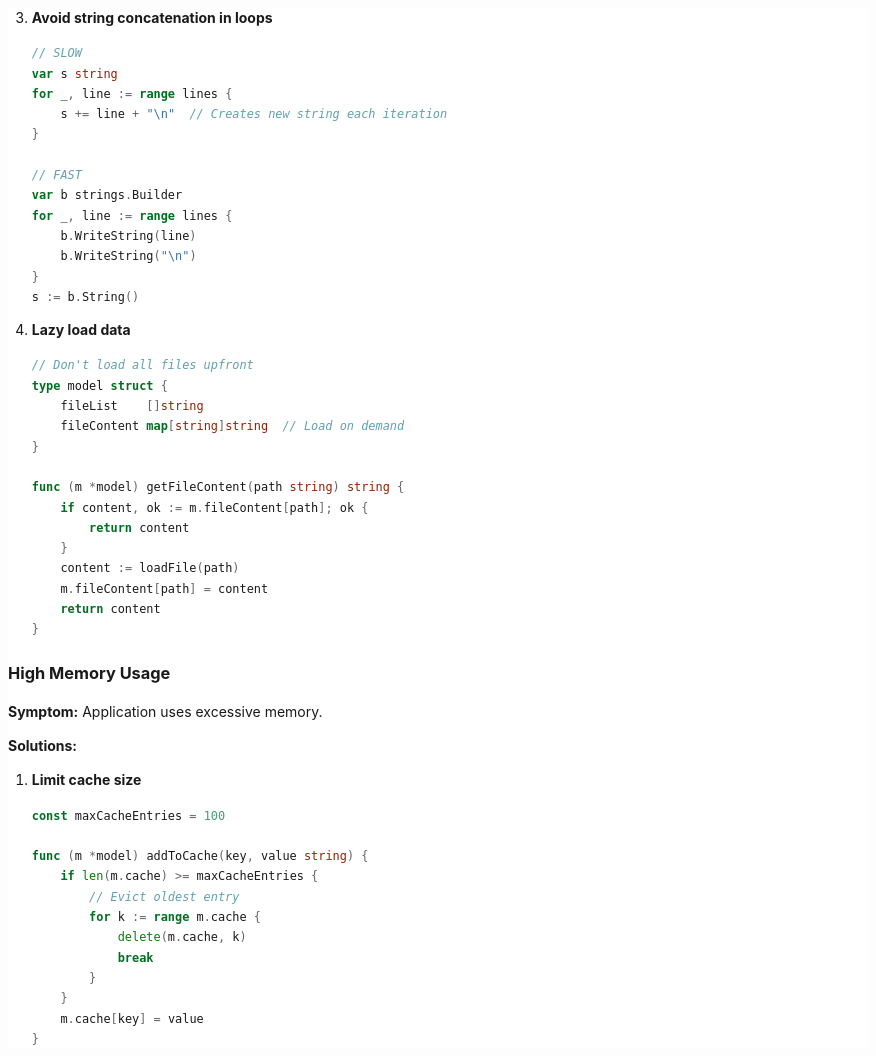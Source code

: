 3. **Avoid string concatenation in loops**
   ```go
   // SLOW
   var s string
   for _, line := range lines {
       s += line + "\n"  // Creates new string each iteration
   }

   // FAST
   var b strings.Builder
   for _, line := range lines {
       b.WriteString(line)
       b.WriteString("\n")
   }
   s := b.String()
   ```

4. **Lazy load data**
   ```go
   // Don't load all files upfront
   type model struct {
       fileList    []string
       fileContent map[string]string  // Load on demand
   }

   func (m *model) getFileContent(path string) string {
       if content, ok := m.fileContent[path]; ok {
           return content
       }
       content := loadFile(path)
       m.fileContent[path] = content
       return content
   }
   ```

### High Memory Usage

**Symptom:**
Application uses excessive memory.

**Solutions:**

1. **Limit cache size**
   ```go
   const maxCacheEntries = 100

   func (m *model) addToCache(key, value string) {
       if len(m.cache) >= maxCacheEntries {
           // Evict oldest entry
           for k := range m.cache {
               delete(m.cache, k)
               break
           }
       }
       m.cache[key] = value
   }
   ```
